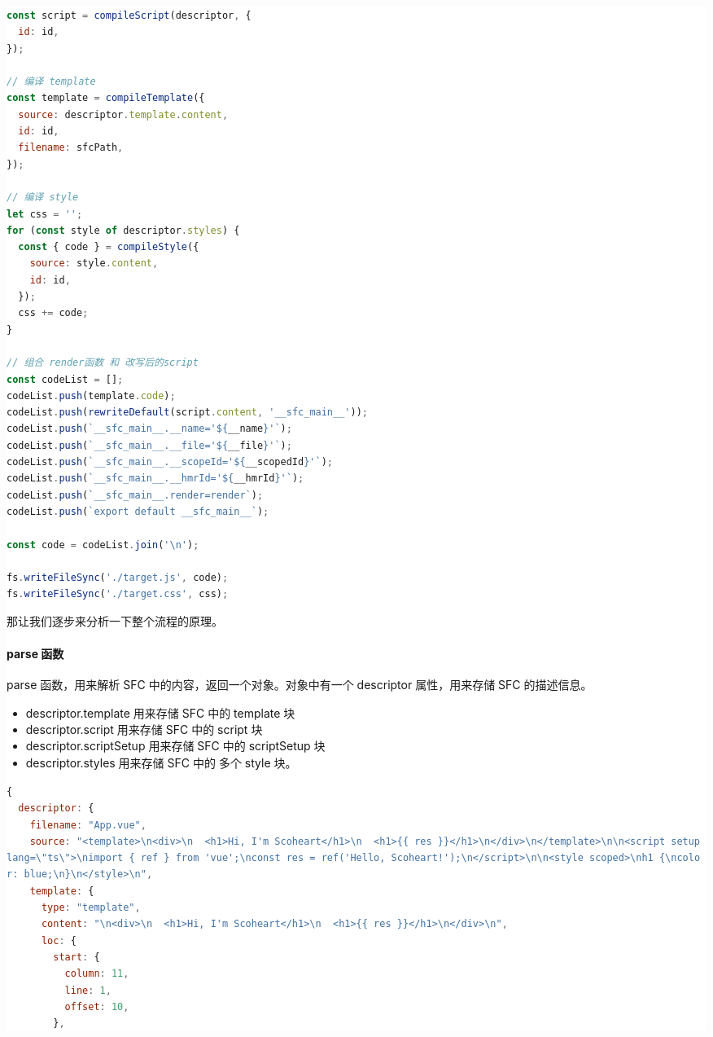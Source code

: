 ```js
const script = compileScript(descriptor, {
  id: id,
});

// 编译 template
const template = compileTemplate({
  source: descriptor.template.content,
  id: id,
  filename: sfcPath,
});

// 编译 style
let css = '';
for (const style of descriptor.styles) {
  const { code } = compileStyle({
    source: style.content,
    id: id,
  });
  css += code;
}

// 组合 render函数 和 改写后的script
const codeList = [];
codeList.push(template.code);
codeList.push(rewriteDefault(script.content, '__sfc_main__'));
codeList.push(`__sfc_main__.__name='${__name}'`);
codeList.push(`__sfc_main__.__file='${__file}'`);
codeList.push(`__sfc_main__.__scopeId='${__scopedId}'`);
codeList.push(`__sfc_main__.__hmrId='${__hmrId}'`);
codeList.push(`__sfc_main__.render=render`);
codeList.push(`export default __sfc_main__`);

const code = codeList.join('\n');

fs.writeFileSync('./target.js', code);
fs.writeFileSync('./target.css', css);
```

那让我们逐步来分析一下整个流程的原理。

#### parse 函数

parse 函数，用来解析 SFC 中的内容，返回一个对象。对象中有一个 descriptor 属性，用来存储 SFC 的描述信息。

- descriptor.template 用来存储 SFC 中的 template 块
- descriptor.script 用来存储 SFC 中的 script 块
- descriptor.scriptSetup 用来存储 SFC 中的 scriptSetup 块
- descriptor.styles 用来存储 SFC 中的 多个 style 块。

```js
{
  descriptor: {
    filename: "App.vue",
    source: "<template>\n<div>\n  <h1>Hi, I'm Scoheart</h1>\n  <h1>{{ res }}</h1>\n</div>\n</template>\n\n<script setup lang=\"ts\">\nimport { ref } from 'vue';\nconst res = ref('Hello, Scoheart!');\n</script>\n\n<style scoped>\nh1 {\ncolor: blue;\n}\n</style>\n",
    template: {
      type: "template",
      content: "\n<div>\n  <h1>Hi, I'm Scoheart</h1>\n  <h1>{{ res }}</h1>\n</div>\n",
      loc: {
        start: {
          column: 11,
          line: 1,
          offset: 10,
        },
```